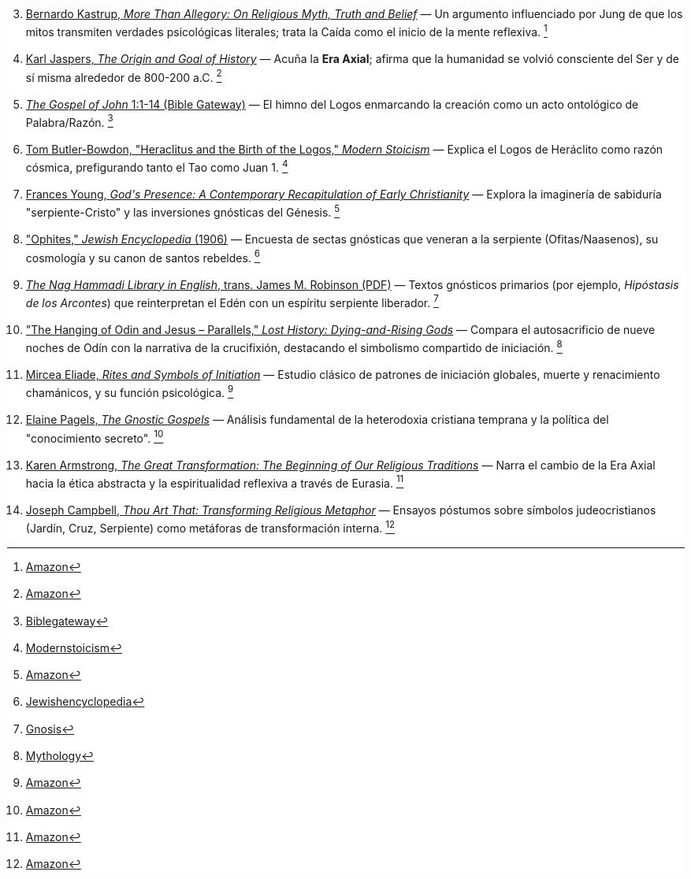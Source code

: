 3. [Bernardo Kastrup, *More Than Allegory: On Religious Myth, Truth and Belief*](https://www.amazon.com/More-Than-Allegory-Religious-Belief/dp/1785352873) — Un argumento influenciado por Jung de que los mitos transmiten verdades psicológicas literales; trata la Caída como el inicio de la mente reflexiva. [^oai3] 

4. [Karl Jaspers, *The Origin and Goal of History*](https://www.amazon.com/Origin-Goal-History-Routledge-Classics/dp/036767985X) — Acuña la **Era Axial**; afirma que la humanidad se volvió consciente del Ser y de sí misma alrededor de 800-200 a.C. [^oai4] 

5. [*The Gospel of John* 1:1-14 (Bible Gateway)](https://www.biblegateway.com/passage/?search=John+1&version=NIV) — El himno del Logos enmarcando la creación como un acto ontológico de Palabra/Razón. [^oai5] 

6. [Tom Butler-Bowdon, "Heraclitus and the Birth of the Logos," *Modern Stoicism*](https://modernstoicism.com/heraclitus-and-the-birth-of-the-logos/) — Explica el Logos de Heráclito como razón cósmica, prefigurando tanto el Tao como Juan 1. [^oai6] 

7. [Frances Young, *God's Presence: A Contemporary Recapitulation of Early Christianity*](https://www.amazon.com/Gods-Presence-Contemporary-Recapitulation-Christianity/dp/1107642787) — Explora la imaginería de sabiduría "serpiente-Cristo" y las inversiones gnósticas del Génesis. [^oai7] 

8. ["Ophites," *Jewish Encyclopedia* (1906)](https://www.jewishencyclopedia.com/directory/O/11718) — Encuesta de sectas gnósticas que veneran a la serpiente (Ofitas/Naasenos), su cosmología y su canon de santos rebeldes. [^oai8] 

9. [*The Nag Hammadi Library in English*, trans. James M. Robinson (PDF)](https://gnosis.study/library/%D0%93%D0%BD%D0%BE%D0%B7%D0%B8%D1%81/%D0%98%D1%81%D1%81%D0%BB%D0%B5%D0%B4%D0%BE%D0%B2%D0%B0%D0%BD%D0%B8%D1%8F/ENG/The%20Nag%20Hammadi%20Library.%20The%20Definitive%20Translation%20of%20the%20Gnostic%20Scriptures%20Complete%20in%20One%20Volume.pdf) — Textos gnósticos primarios (por ejemplo, *Hipóstasis de los Arcontes*) que reinterpretan el Edén con un espíritu serpiente liberador. [^oai9] 

10. ["The Hanging of Odin and Jesus – Parallels," *Lost History: Dying-and-Rising Gods*](https://mythology.stackexchange.com/questions/2083/why-is-the-story-of-odin-hanging-from-yggdrasil-so-similar-to-that-of-jesus-on-t) — Compara el autosacrificio de nueve noches de Odín con la narrativa de la crucifixión, destacando el simbolismo compartido de iniciación. [^oai10] 

11. [Mircea Eliade, *Rites and Symbols of Initiation*](https://www.amazon.com/Rites-Symbols-Initiation-Mircea-Eliade/dp/0882143581) — Estudio clásico de patrones de iniciación globales, muerte y renacimiento chamánicos, y su función psicológica. [^oai11] 

12. [Elaine Pagels, *The Gnostic Gospels*](https://www.amazon.com/Gnostic-Gospels-Elaine-Pagels/dp/0679724532) — Análisis fundamental de la heterodoxia cristiana temprana y la política del "conocimiento secreto". [^oai12] 

13. [Karen Armstrong, *The Great Transformation: The Beginning of Our Religious Traditions*](https://www.amazon.com/Great-Transformation-Beginning-Religious-Traditions/dp/0385721242) — Narra el cambio de la Era Axial hacia la ética abstracta y la espiritualidad reflexiva a través de Eurasia. [^oai13] 

14. [Joseph Campbell, *Thou Art That: Transforming Religious Metaphor*](https://www.amazon.com/Thou-Art-That-Transforming-Religious/dp/1608681874) — Ensayos póstumos sobre símbolos judeocristianos (Jardín, Cruz, Serpiente) como metáforas de transformación interna. [^oai14]

[^oai1]: [Amazon](https://www.amazon.com/Origin-Consciousness-Breakdown-Bicameral-Mind/dp/0618057072)
[^oai2]: [Askwhocastsai](https://askwhocastsai.substack.com/p/eve-theory-of-consciousness-v30-by)
[^oai3]: [Amazon](https://www.amazon.com/More-Than-Allegory-Religious-Belief/dp/1785352873)
[^oai4]: [Amazon](https://www.amazon.com/Origin-Goal-History-Routledge-Classics/dp/036767985X)
[^oai5]: [Biblegateway](https://www.biblegateway.com/passage/?search=John+1&version=NIV)
[^oai6]: [Modernstoicism](https://modernstoicism.com/heraclitus-and-the-birth-of-the-logos/)
[^oai7]: [Amazon](https://www.amazon.com/Gods-Presence-Contemporary-Recapitulation-Christianity/dp/1107642787)
[^oai8]: [Jewishencyclopedia](https://www.jewishencyclopedia.com/directory/O/11718)
[^oai9]: [Gnosis](https://gnosis.study/library/%D0%93%D0%BD%D0%BE%D0%B7%D0%B8%D1%81/%D0%98%D1%81%D1%81%D0%BB%D0%B5%D0%B4%D0%BE%D0%B2%D0%B0%D0%BD%D0%B8%D1%8F/ENG/The%20Nag%20Hammadi%20Library.%20The%20Definitive%20Translation%20of%20the%20Gnostic%20Scriptures%20Complete%20in%20One%20Volume.pdf)
[^oai10]: [Mythology](https://mythology.stackexchange.com/questions/2083/why-is-the-story-of-odin-hanging-from-yggdrasil-so-similar-to-that-of-jesus-on-t)
[^oai11]: [Amazon](https://www.amazon.com/Rites-Symbols-Initiation-Mircea-Eliade/dp/0882143581)
[^oai12]: [Amazon](https://www.amazon.com/Gnostic-Gospels-Elaine-Pagels/dp/0679724532)
[^oai13]: [Amazon](https://www.amazon.com/Great-Transformation-Beginning-Religious-Traditions/dp/0385721242)
[^oai14]: [Amazon](https://www.amazon.com/Thou-Art-That-Transforming-Religious/dp/1608681874)